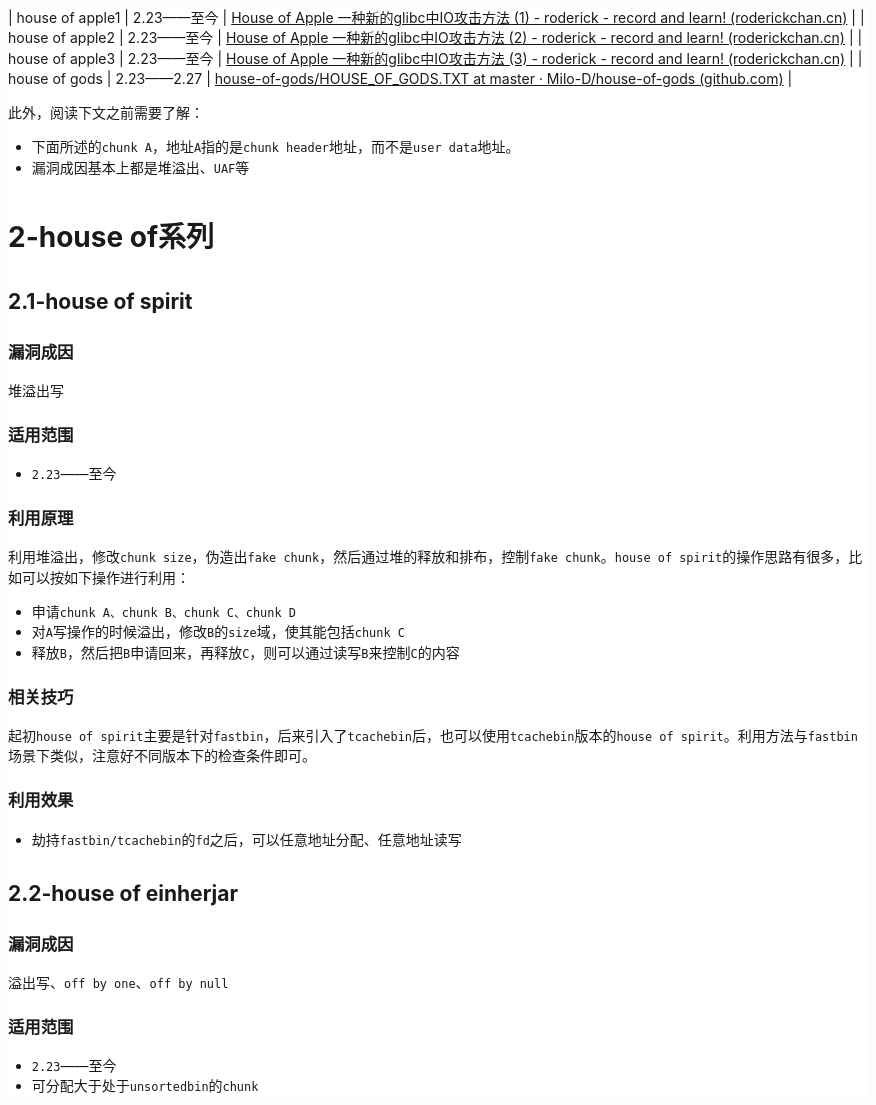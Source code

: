 | house of apple1    | 2.23——至今 | [House of Apple 一种新的glibc中IO攻击方法 (1) - roderick - record and learn! (roderickchan.cn)](https://www.roderickchan.cn/zh-cn/house-of-apple-一种新的glibc中io攻击方法-1/) |
| house of apple2    | 2.23——至今 | [House of Apple 一种新的glibc中IO攻击方法 (2) - roderick - record and learn! (roderickchan.cn)](https://www.roderickchan.cn/zh-cn/house-of-apple-一种新的glibc中io攻击方法-2/) |
| house of apple3    | 2.23——至今 | [House of Apple 一种新的glibc中IO攻击方法 (3) - roderick - record and learn! (roderickchan.cn)](https://www.roderickchan.cn/zh-cn/house-of-apple-一种新的glibc中io攻击方法-3/) |
| house of gods      | 2.23——2.27 | [house-of-gods/HOUSE_OF_GODS.TXT at master · Milo-D/house-of-gods (github.com)](https://github.com/Milo-D/house-of-gods/blob/master/rev2/HOUSE_OF_GODS.TXT) |

此外，阅读下文之前需要了解：

- 下面所述的`chunk A`，地址`A`指的是`chunk header`地址，而不是`user data`地址。
- 漏洞成因基本上都是堆溢出、`UAF`等

# 2-house of系列

## 2.1-house of spirit

### 漏洞成因

堆溢出写

### 适用范围

- `2.23`——至今

### 利用原理

利用堆溢出，修改`chunk size`，伪造出`fake chunk`，然后通过堆的释放和排布，控制`fake chunk`。`house of spirit`的操作思路有很多，比如可以按如下操作进行利用：

- 申请`chunk A、chunk B、chunk C、chunk D`
- 对`A`写操作的时候溢出，修改`B`的`size`域，使其能包括`chunk C`
- 释放`B`，然后把`B`申请回来，再释放`C`，则可以通过读写`B`来控制`C`的内容

### 相关技巧

起初`house of spirit`主要是针对`fastbin`，后来引入了`tcachebin`后，也可以使用`tcachebin`版本的`house of spirit`。利用方法与`fastbin`场景下类似，注意好不同版本下的检查条件即可。

### 利用效果

- 劫持`fastbin/tcachebin`的`fd`之后，可以任意地址分配、任意地址读写

## 2.2-house of einherjar

### 漏洞成因

溢出写、`off by one`、`off by null`

### 适用范围

- `2.23`——至今
- 可分配大于处于`unsortedbin`的`chunk`
